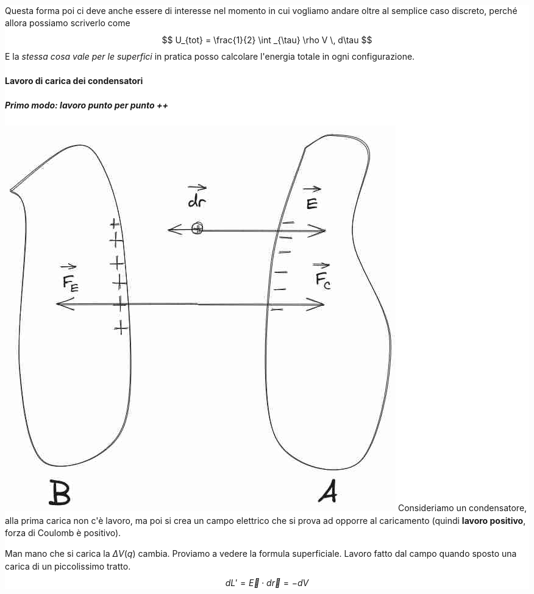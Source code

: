 Questa forma poi ci deve anche essere di interesse nel momento in cui vogliamo andare oltre al semplice caso discreto, perché allora possiamo scriverlo come 
$$
U_{tot} = \frac{1}{2} \int _{\tau} \rho V \, d\tau 
$$
E la *stessa cosa vale per le superfici* in pratica posso calcolare l'energia totale in ogni configurazione.
#### Lavoro di carica dei condensatori 
##### Primo modo: lavoro punto per punto ++
![a](images/condensatori-1697534464287.jpeg)
Consideriamo un condensatore, alla prima carica non c'è lavoro, ma poi si crea un campo elettrico che si prova ad opporre al caricamento (quindi **lavoro positivo**, forza di Coulomb è positivo).

Man mano che si carica la $\Delta V(q)$ cambia. Proviamo a vedere la formula superficiale.
Lavoro fatto dal campo quando sposto una carica di un piccolissimo tratto.
$$
dL' = \vec{E} \cdot d\vec{r} = -dV
$$
